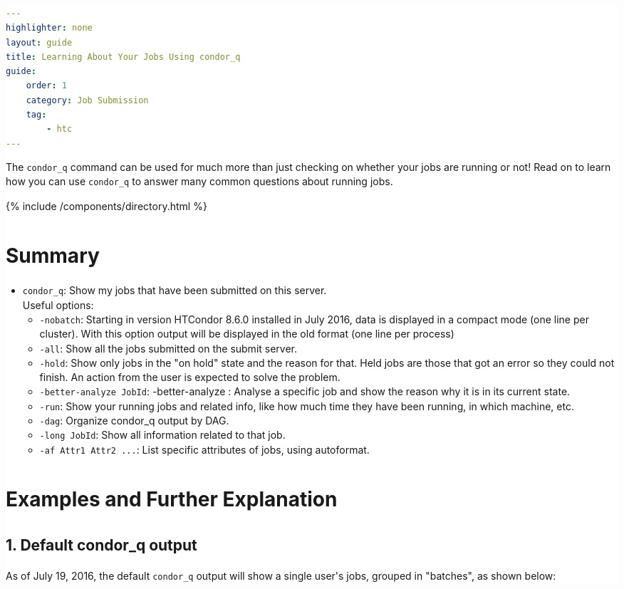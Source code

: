 ```yaml
---
highlighter: none
layout: guide
title: Learning About Your Jobs Using condor_q
guide:
    order: 1
    category: Job Submission
    tag:
        - htc
---
```



The `condor_q` command can be used for much more than just
checking on whether your jobs are running or not! Read on to learn how
you can use `condor_q` to answer many common questions about running
jobs.

{% include /components/directory.html %}  


Summary
=======

-   `condor_q`: Show my jobs that have been submitted on this server.\
    Useful options:
    -   `-nobatch`: Starting in version HTCondor 8.6.0 installed in July
        2016, data is displayed in a compact mode (one line per
        cluster). With this option output will be displayed in the old
        format (one line per process)
    -   `-all`: Show all the jobs submitted on the submit server.
    -   `-hold`: Show only jobs in the \"on hold\" state and the reason
        for that. Held jobs are those that got an error so they could
        not finish. An action from the user is expected to solve the
        problem.
    -   `-better-analyze JobId`: -better-analyze : Analyse a specific
        job and show the reason why it is in its current state.
    -   `-run`: Show your running jobs and related info, like how much
        time they have been running, in which machine, etc.
    -   `-dag`: Organize condor\_q output by DAG.
    -   `-long JobId`: Show all information related to that job.
    -   `-af Attr1 Attr2 ...`: List specific attributes of jobs, using
        autoformat.

Examples and Further Explanation
================================

<span name="default"/>

**1. Default condor\_q output**
---------------------------

As of July 19, 2016, the default `condor_q` output will show a single
user\'s jobs, grouped in \"batches\", as shown below:
